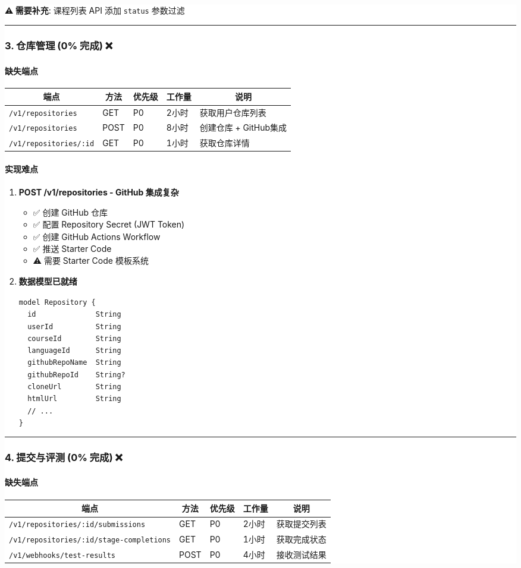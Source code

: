 **⚠️ 需要补充**: 课程列表 API 添加 `status` 参数过滤

---

### 3. 仓库管理 (0% 完成) ❌

#### 缺失端点

| 端点 | 方法 | 优先级 | 工作量 | 说明 |
|------|------|--------|--------|------|
| `/v1/repositories` | GET | P0 | 2小时 | 获取用户仓库列表 |
| `/v1/repositories` | POST | P0 | 8小时 | 创建仓库 + GitHub集成 |
| `/v1/repositories/:id` | GET | P0 | 1小时 | 获取仓库详情 |

#### 实现难点

1. **POST /v1/repositories - GitHub 集成复杂**
   - ✅ 创建 GitHub 仓库
   - ✅ 配置 Repository Secret (JWT Token)
   - ✅ 创建 GitHub Actions Workflow
   - ✅ 推送 Starter Code
   - ⚠️ 需要 Starter Code 模板系统

2. **数据模型已就绪**
   ```prisma
   model Repository {
     id              String
     userId          String
     courseId        String
     languageId      String
     githubRepoName  String
     githubRepoId    String?
     cloneUrl        String
     htmlUrl         String
     // ...
   }
   ```

---

### 4. 提交与评测 (0% 完成) ❌

#### 缺失端点

| 端点 | 方法 | 优先级 | 工作量 | 说明 |
|------|------|--------|--------|------|
| `/v1/repositories/:id/submissions` | GET | P0 | 2小时 | 获取提交列表 |
| `/v1/repositories/:id/stage-completions` | GET | P0 | 1小时 | 获取完成状态 |
| `/v1/webhooks/test-results` | POST | P0 | 4小时 | 接收测试结果 |
